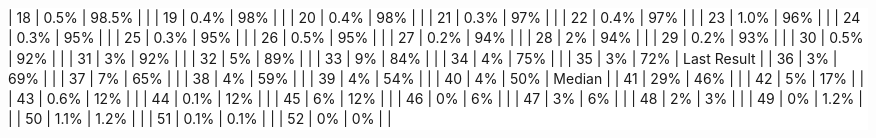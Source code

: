 | 18 | 0.5% | 98.5% |  |
| 19 | 0.4% | 98% |  |
| 20 | 0.4% | 98% |  |
| 21 | 0.3% | 97% |  |
| 22 | 0.4% | 97% |  |
| 23 | 1.0% | 96% |  |
| 24 | 0.3% | 95% |  |
| 25 | 0.3% | 95% |  |
| 26 | 0.5% | 95% |  |
| 27 | 0.2% | 94% |  |
| 28 | 2% | 94% |  |
| 29 | 0.2% | 93% |  |
| 30 | 0.5% | 92% |  |
| 31 | 3% | 92% |  |
| 32 | 5% | 89% |  |
| 33 | 9% | 84% |  |
| 34 | 4% | 75% |  |
| 35 | 3% | 72% | Last Result |
| 36 | 3% | 69% |  |
| 37 | 7% | 65% |  |
| 38 | 4% | 59% |  |
| 39 | 4% | 54% |  |
| 40 | 4% | 50% | Median |
| 41 | 29% | 46% |  |
| 42 | 5% | 17% |  |
| 43 | 0.6% | 12% |  |
| 44 | 0.1% | 12% |  |
| 45 | 6% | 12% |  |
| 46 | 0% | 6% |  |
| 47 | 3% | 6% |  |
| 48 | 2% | 3% |  |
| 49 | 0% | 1.2% |  |
| 50 | 1.1% | 1.2% |  |
| 51 | 0.1% | 0.1% |  |
| 52 | 0% | 0% |  |
